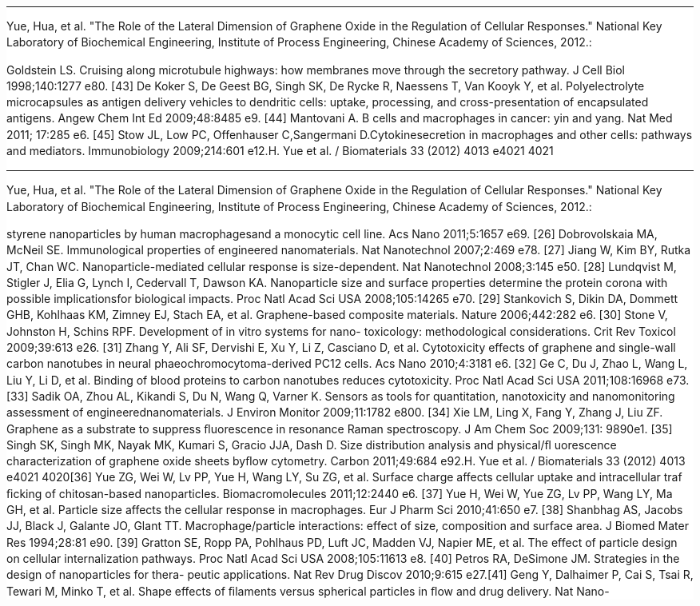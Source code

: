 __________

Yue, Hua, et al. "The Role of the Lateral Dimension of Graphene Oxide in the Regulation of Cellular Responses." National Key Laboratory of Biochemical Engineering, Institute of Process Engineering, Chinese Academy of Sciences, 2012.:

 Goldstein LS. Cruising along microtubule highways: how membranes
move through the secretory pathway. J Cell Biol 1998;140:1277 e80.
[43] De Koker S, De Geest BG, Singh SK, De Rycke R, Naessens T, Van Kooyk Y, et al.
Polyelectrolyte microcapsules as antigen delivery vehicles to dendritic cells:
uptake, processing, and cross-presentation of encapsulated antigens. Angew
Chem Int Ed 2009;48:8485 e9.
[44] Mantovani A. B cells and macrophages in cancer: yin and yang. Nat Med 2011;
17:285 e6.
[45] Stow JL, Low PC, Offenhauser C,Sangermani D.Cytokinesecretion in macrophages
and other cells: pathways and mediators. Immunobiology 2009;214:601 e12.H. Yue et al. / Biomaterials 33 (2012) 4013 e4021 4021

__________

Yue, Hua, et al. "The Role of the Lateral Dimension of Graphene Oxide in the Regulation of Cellular Responses." National Key Laboratory of Biochemical Engineering, Institute of Process Engineering, Chinese Academy of Sciences, 2012.:

styrene nanoparticles by human macrophagesand a monocytic cell line. Acs Nano 2011;5:1657 e69.
[26] Dobrovolskaia MA, McNeil SE. Immunological properties of engineered
nanomaterials. Nat Nanotechnol 2007;2:469 e78.
[27] Jiang W, Kim BY, Rutka JT, Chan WC. Nanoparticle-mediated cellular response
is size-dependent. Nat Nanotechnol 2008;3:145 e50.
[28] Lundqvist M, Stigler J, Elia G, Lynch I, Cedervall T, Dawson KA. Nanoparticle size
and surface properties determine the protein corona with possible implicationsfor biological impacts. Proc Natl Acad Sci USA 2008;105:14265 e70.
[29] Stankovich S, Dikin DA, Dommett GHB, Kohlhaas KM, Zimney EJ, Stach EA,
et al. Graphene-based composite materials. Nature 2006;442:282 e6.
[30] Stone V, Johnston H, Schins RPF. Development of in vitro systems for nano-
toxicology: methodological considerations. Crit Rev Toxicol 2009;39:613 e26.
[31] Zhang Y, Ali SF, Dervishi E, Xu Y, Li Z, Casciano D, et al. Cytotoxicity effects of
graphene and single-wall carbon nanotubes in neural phaeochromocytoma-derived PC12 cells. Acs Nano 2010;4:3181 e6.
[32] Ge C, Du J, Zhao L, Wang L, Liu Y, Li D, et al. Binding of blood proteins to carbon
nanotubes reduces cytotoxicity. Proc Natl Acad Sci USA 2011;108:16968 e73.
[33] Sadik OA, Zhou AL, Kikandi S, Du N, Wang Q, Varner K. Sensors as tools for
quantitation, nanotoxicity and nanomonitoring assessment of engineerednanomaterials. J Environ Monitor 2009;11:1782 e800.
[34] Xie LM, Ling X, Fang Y, Zhang J, Liu ZF. Graphene as a substrate to suppress
ﬂuorescence in resonance Raman spectroscopy. J Am Chem Soc 2009;131:
9890e1.
[35] Singh SK, Singh MK, Nayak MK, Kumari S, Gracio JJA, Dash D. Size distribution
analysis and physical/ﬂ uorescence characterization of graphene oxide sheets
byﬂow cytometry. Carbon 2011;49:684 e92.H. Yue et al. / Biomaterials 33 (2012) 4013 e4021 4020[36] Yue ZG, Wei W, Lv PP, Yue H, Wang LY, Su ZG, et al. Surface charge affects
cellular uptake and intracellular traf ﬁcking of chitosan-based nanoparticles.
Biomacromolecules 2011;12:2440 e6.
[37] Yue H, Wei W, Yue ZG, Lv PP, Wang LY, Ma GH, et al. Particle size affects the
cellular response in macrophages. Eur J Pharm Sci 2010;41:650 e7.
[38] Shanbhag AS, Jacobs JJ, Black J, Galante JO, Glant TT. Macrophage/particle
interactions: effect of size, composition and surface area. J Biomed Mater Res
1994;28:81 e90.
[39] Gratton SE, Ropp PA, Pohlhaus PD, Luft JC, Madden VJ, Napier ME, et al. The
effect of particle design on cellular internalization pathways. Proc Natl Acad
Sci USA 2008;105:11613 e8.
[40] Petros RA, DeSimone JM. Strategies in the design of nanoparticles for thera-
peutic applications. Nat Rev Drug Discov 2010;9:615 e27.[41] Geng Y, Dalhaimer P, Cai S, Tsai R, Tewari M, Minko T, et al. Shape effects of
ﬁlaments versus spherical particles in ﬂow and drug delivery. Nat Nano-
